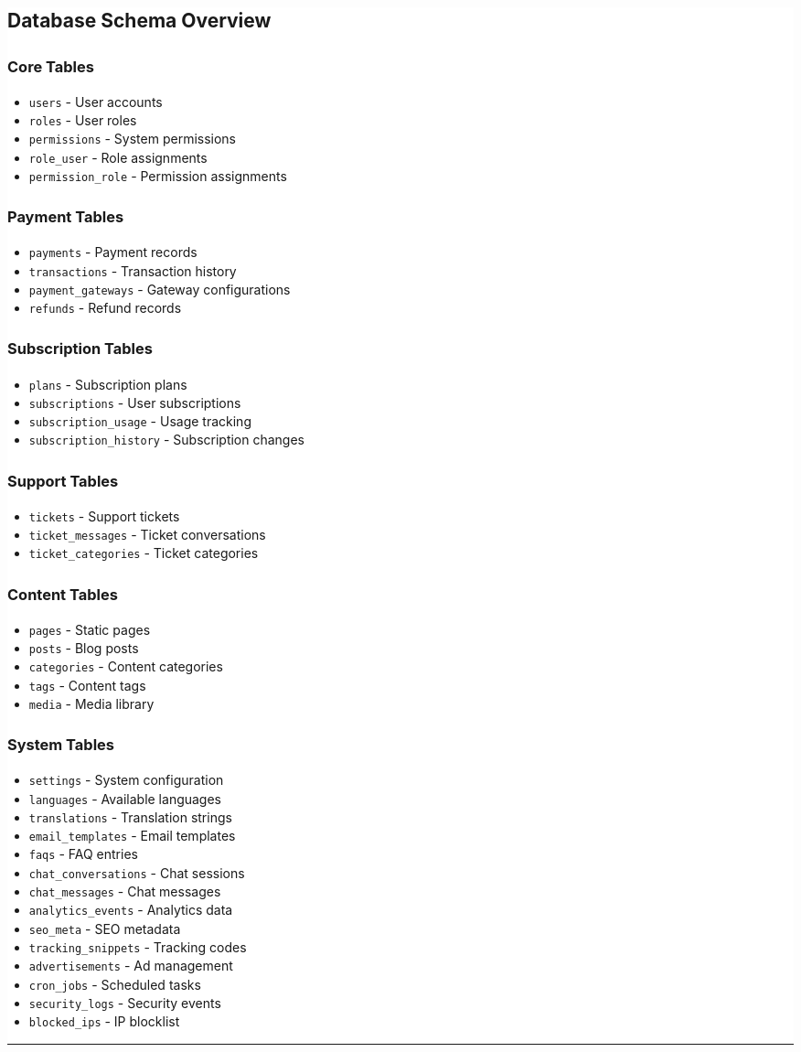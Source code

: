 ## Database Schema Overview

### Core Tables
- `users` - User accounts
- `roles` - User roles
- `permissions` - System permissions
- `role_user` - Role assignments
- `permission_role` - Permission assignments

### Payment Tables
- `payments` - Payment records
- `transactions` - Transaction history
- `payment_gateways` - Gateway configurations
- `refunds` - Refund records

### Subscription Tables
- `plans` - Subscription plans
- `subscriptions` - User subscriptions
- `subscription_usage` - Usage tracking
- `subscription_history` - Subscription changes

### Support Tables
- `tickets` - Support tickets
- `ticket_messages` - Ticket conversations
- `ticket_categories` - Ticket categories

### Content Tables
- `pages` - Static pages
- `posts` - Blog posts
- `categories` - Content categories
- `tags` - Content tags
- `media` - Media library

### System Tables
- `settings` - System configuration
- `languages` - Available languages
- `translations` - Translation strings
- `email_templates` - Email templates
- `faqs` - FAQ entries
- `chat_conversations` - Chat sessions
- `chat_messages` - Chat messages
- `analytics_events` - Analytics data
- `seo_meta` - SEO metadata
- `tracking_snippets` - Tracking codes
- `advertisements` - Ad management
- `cron_jobs` - Scheduled tasks
- `security_logs` - Security events
- `blocked_ips` - IP blocklist

---